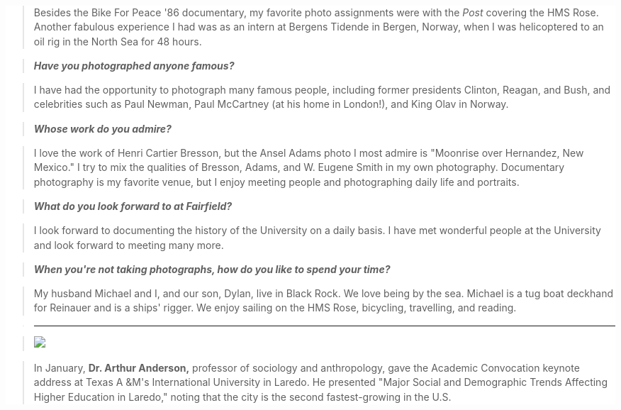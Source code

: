 >

> Besides the Bike For Peace '86 documentary, my favorite photo assignments
were with the _Post_ covering the HMS Rose. Another fabulous experience I had
was as an intern at Bergens Tidende in Bergen, Norway, when I was helicoptered
to an oil rig in the North Sea for 48 hours.

>

> _**Have you photographed anyone famous?**_

>

> I have had the opportunity to photograph many famous people, including
former presidents Clinton, Reagan, and Bush, and celebrities such as Paul
Newman, Paul McCartney (at his home in London!), and King Olav in Norway.

>

> **_Whose work do you admire?_**

>

> I love the work of Henri Cartier Bresson, but the Ansel Adams photo I most
admire is "Moonrise over Hernandez, New Mexico." I try to mix the qualities of
Bresson, Adams, and W. Eugene Smith in my own photography. Documentary
photography is my favorite venue, but I enjoy meeting people and photographing
daily life and portraits.

>

> **_What do you look forward to at Fairfield?_**

>

> I look forward to documenting the history of the University on a daily
basis. I have met wonderful people at the University and look forward to
meeting many more.

>

> **_When you're not taking photographs, how do you like to spend your
time?_**

>

> My husband Michael and I, and our son, Dylan, live in Black Rock. We love
being by the sea. Michael is a tug boat deckhand for Reinauer and is a ships'
rigger. We enjoy sailing on the HMS Rose, bicycling, travelling, and reading.

>

> * * *

>

> ![](../Images/cnews.gif)

>

> In January, **Dr. Arthur Anderson,** professor of sociology and
anthropology, gave the Academic Convocation keynote address at Texas A &M's
International University in Laredo. He presented "Major Social and Demographic
Trends Affecting Higher Education in Laredo," noting that the city is the
second fastest-growing in the U.S.
